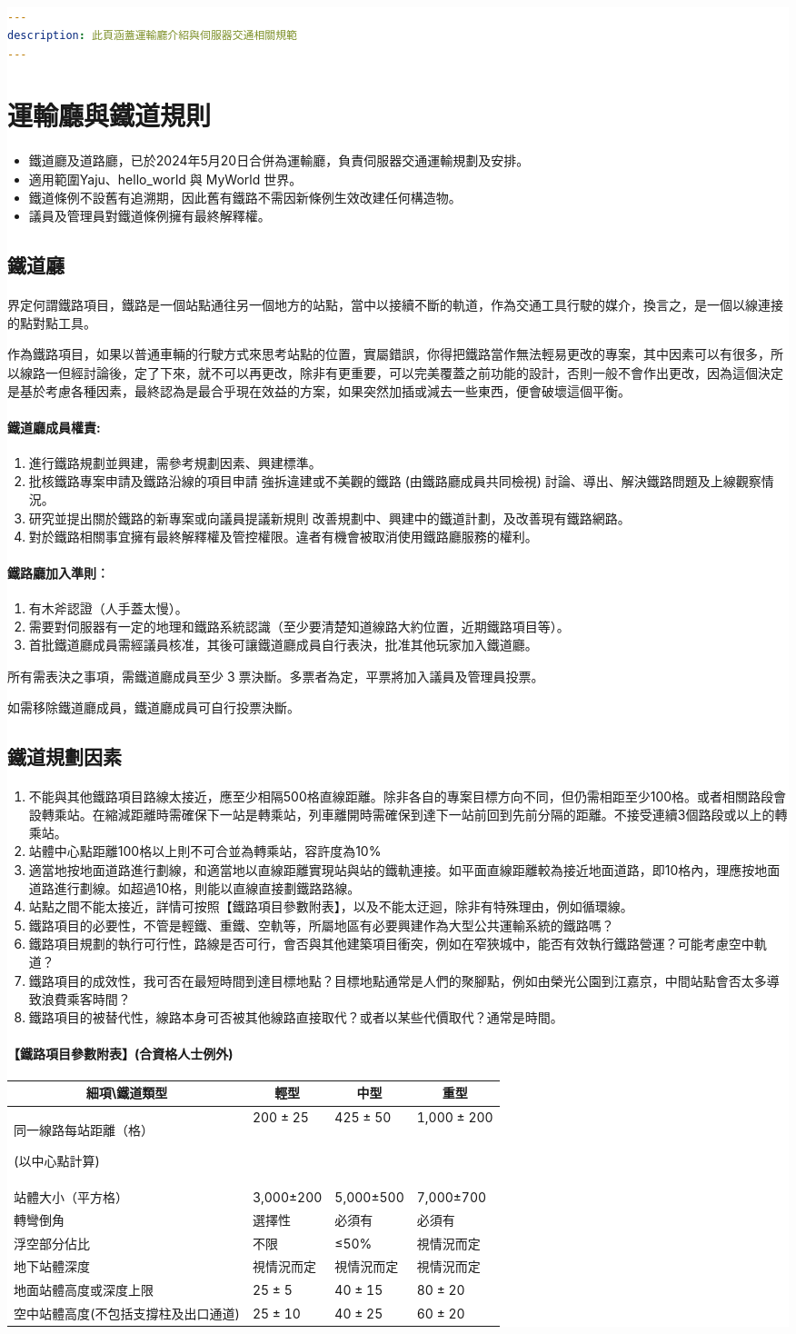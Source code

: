 ```yaml
---
description: 此頁涵蓋運輸廳介紹與伺服器交通相關規範
---
```


# 運輸廳與鐵道規則

* 鐵道廳及道路廳，已於2024年5月20日合併為運輸廳，負責伺服器交通運輸規劃及安排。&#x20;
* 適用範圍Yaju、hello\_world 與 MyWorld 世界。&#x20;
* 鐵道條例不設舊有追溯期，因此舊有鐵路不需因新條例生效改建任何構造物。&#x20;
* 議員及管理員對鐵道條例擁有最終解釋權。

## 鐵道廳

界定何謂鐵路項目，鐵路是一個站點通往另一個地方的站點，當中以接續不斷的軌道，作為交通工具行駛的媒介，換言之，是一個以線連接的點對點工具。&#x20;

作為鐵路項目，如果以普通車輛的行駛方式來思考站點的位置，實屬錯誤，你得把鐵路當作無法輕易更改的專案，其中因素可以有很多，所以線路一但經討論後，定了下來，就不可以再更改，除非有更重要，可以完美覆蓋之前功能的設計，否則一般不會作出更改，因為這個決定是基於考慮各種因素，最終認為是最合乎現在效益的方案，如果突然加插或減去一些東西，便會破壞這個平衡。&#x20;

#### 鐵道廳成員權責:

1. 進行鐵路規劃並興建，需參考規劃因素、興建標準。&#x20;
2. 批核鐵路專案申請及鐵路沿線的項目申請 強拆違建或不美觀的鐵路 (由鐵路廳成員共同檢視) 討論、導出、解決鐵路問題及上線觀察情況。&#x20;
3. 研究並提出關於鐵路的新專案或向議員提議新規則 改善規劃中、興建中的鐵道計劃，及改善現有鐵路網路。&#x20;
4. 對於鐵路相關事宜擁有最終解釋權及管控權限。違者有機會被取消使用鐵路廳服務的權利。

#### 鐵路廳加入準則︰

1. 有木斧認證（人手蓋太慢）。
2. 需要對伺服器有一定的地理和鐵路系統認識（至少要清楚知道線路大約位置，近期鐵路項目等）。
3. 首批鐵道廳成員需經議員核准，其後可讓鐵道廳成員自行表決，批准其他玩家加入鐵道廳。

所有需表決之事項，需鐵道廳成員至少 3 票決斷。多票者為定，平票將加入議員及管理員投票。

如需移除鐵道廳成員，鐵道廳成員可自行投票決斷。

## 鐵道規劃因素

1. 不能與其他鐵路項目路線太接近，應至少相隔500格直線距離。除非各自的專案目標方向不同，但仍需相距至少100格。或者相關路段會設轉乘站。在縮減距離時需確保下一站是轉乘站，列車離開時需確保到達下一站前回到先前分隔的距離。不接受連續3個路段或以上的轉乘站。
2. 站體中心點距離100格以上則不可合並為轉乘站，容許度為10%
3. 適當地按地面道路進行劃線，和適當地以直線距離實現站與站的鐵軌連接。如平面直線距離較為接近地面道路，即10格內，理應按地面道路進行劃線。如超過10格，則能以直線直接劃鐵路路線。
4. 站點之間不能太接近，詳情可按照【鐵路項目參數附表】，以及不能太迂迴，除非有特殊理由，例如循環線。
5. 鐵路項目的必要性，不管是輕鐵、重鐵、空軌等，所屬地區有必要興建作為大型公共運輸系統的鐵路嗎？
6. 鐵路項目規劃的執行可行性，路線是否可行，會否與其他建築項目衝突，例如在窄狹城中，能否有效執行鐵路營運？可能考慮空中軌道？
7. 鐵路項目的成效性，我可否在最短時間到達目標地點？目標地點通常是人們的聚腳點，例如由榮光公園到江嘉京，中間站點會否太多導致浪費乘客時間？
8. 鐵路項目的被替代性，線路本身可否被其他線路直接取代？或者以某些代價取代？通常是時間。

#### 【鐵路項目參數附表】(合資格人士例外)

| 細項\鐵道類型                                                         | 輕型                                                                                                                    | 中型        | 重型          |
| --------------------------------------------------------------- | --------------------------------------------------------------------------------------------------------------------- | --------- | ----------- |
| <p>同一線路每站距離（格）</p><p>(以中心點計算)</p>                               | 200 ± 25                                                                                                              | 425 ± 50  | 1,000 ± 200 |
| 站體大小（平方格）                                                       | 3,000±200                                                                                                             | 5,000±500 | 7,000±700   |
| 轉彎倒角                                                            | 選擇性                                                                                                                   | 必須有       | 必須有         |
| 浮空部分佔比                                                          | 不限                                                                                                                    | ≤50%      | 視情況而定       |
| 地下站體深度                                                          | 視情況而定                                                                                                                 | 視情況而定     | 視情況而定       |
| 地面站體高度或深度上限                                                     | 25 ± 5                                                                                                                | 40 ± 15   | 80 ± 20     |
| 空中站體高度(不包括支撐柱及出口通道)                                             | 25 ± 10                                                                                                               | 40 ± 25   | 60 ± 20     |